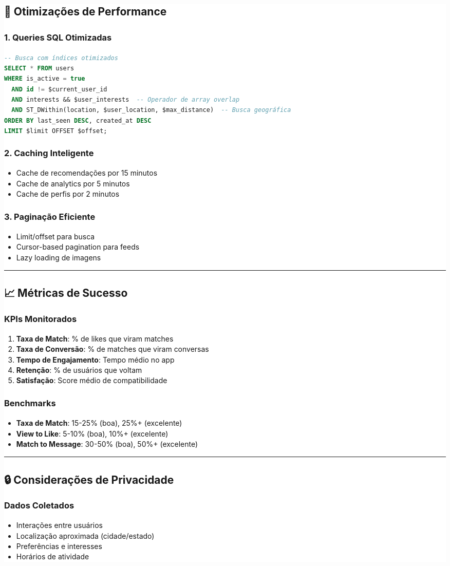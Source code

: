 
## 🎯 Otimizações de Performance

### **1. Queries SQL Otimizadas**

```sql
-- Busca com índices otimizados
SELECT * FROM users 
WHERE is_active = true 
  AND id != $current_user_id
  AND interests && $user_interests  -- Operador de array overlap
  AND ST_DWithin(location, $user_location, $max_distance)  -- Busca geográfica
ORDER BY last_seen DESC, created_at DESC
LIMIT $limit OFFSET $offset;
```

### **2. Caching Inteligente**

- Cache de recomendações por 15 minutos
- Cache de analytics por 5 minutos
- Cache de perfis por 2 minutos

### **3. Paginação Eficiente**

- Limit/offset para busca
- Cursor-based pagination para feeds
- Lazy loading de imagens

---

## 📈 Métricas de Sucesso

### **KPIs Monitorados**

1. **Taxa de Match**: % de likes que viram matches
2. **Taxa de Conversão**: % de matches que viram conversas
3. **Tempo de Engajamento**: Tempo médio no app
4. **Retenção**: % de usuários que voltam
5. **Satisfação**: Score médio de compatibilidade

### **Benchmarks**

- **Taxa de Match**: 15-25% (boa), 25%+ (excelente)
- **View to Like**: 5-10% (boa), 10%+ (excelente)
- **Match to Message**: 30-50% (boa), 50%+ (excelente)

---

## 🔒 Considerações de Privacidade

### **Dados Coletados**
- Interações entre usuários
- Localização aproximada (cidade/estado)
- Preferências e interesses
- Horários de atividade
